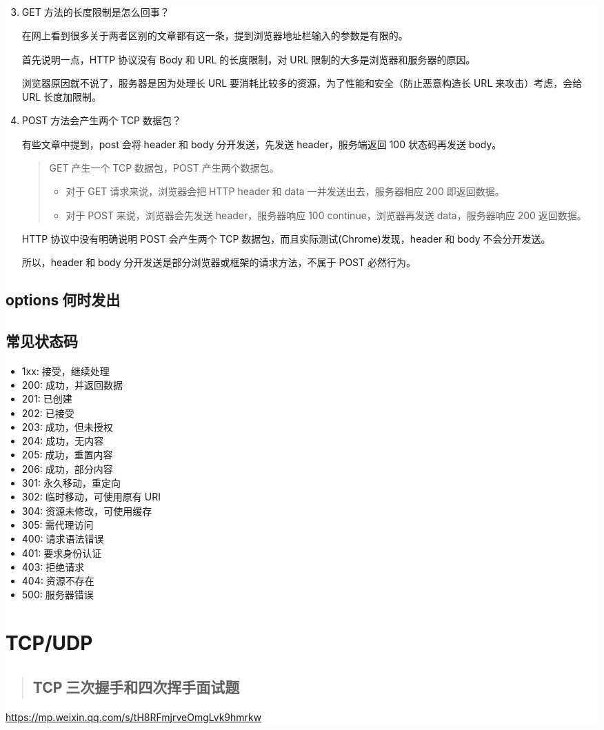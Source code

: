 3. GET 方法的长度限制是怎么回事？

   在网上看到很多关于两者区别的文章都有这一条，提到浏览器地址栏输入的参数是有限的。

   首先说明一点，HTTP 协议没有 Body 和 URL 的长度限制，对 URL 限制的大多是浏览器和服务器的原因。

   浏览器原因就不说了，服务器是因为处理长 URL 要消耗比较多的资源，为了性能和安全（防止恶意构造长 URL 来攻击）考虑，会给 URL 长度加限制。

4. POST 方法会产生两个 TCP 数据包？

   有些文章中提到，post 会将 header 和 body 分开发送，先发送 header，服务端返回 100 状态码再发送 body。

   > GET 产生一个 TCP 数据包，POST 产生两个数据包。
   >
   > - 对于 GET 请求来说，浏览器会把 HTTP header 和 data 一并发送出去，服务器相应 200 即返回数据。
   >
   > - 对于 POST 来说，浏览器会先发送 header，服务器响应 100 continue，浏览器再发送 data，服务器响应 200 返回数据。

   HTTP 协议中没有明确说明 POST 会产生两个 TCP 数据包，而且实际测试(Chrome)发现，header 和 body 不会分开发送。

   所以，header 和 body 分开发送是部分浏览器或框架的请求方法，不属于 POST 必然行为。

## options 何时发出

## 常见状态码

- 1xx: 接受，继续处理
- 200: 成功，并返回数据
- 201: 已创建
- 202: 已接受
- 203: 成功，但未授权
- 204: 成功，无内容
- 205: 成功，重置内容
- 206: 成功，部分内容
- 301: 永久移动，重定向
- 302: 临时移动，可使用原有 URI
- 304: 资源未修改，可使用缓存
- 305: 需代理访问
- 400: 请求语法错误
- 401: 要求身份认证
- 403: 拒绝请求
- 404: 资源不存在
- 500: 服务器错误

# TCP/UDP

> ## TCP 三次握手和四次挥手面试题

https://mp.weixin.qq.com/s/tH8RFmjrveOmgLvk9hmrkw
